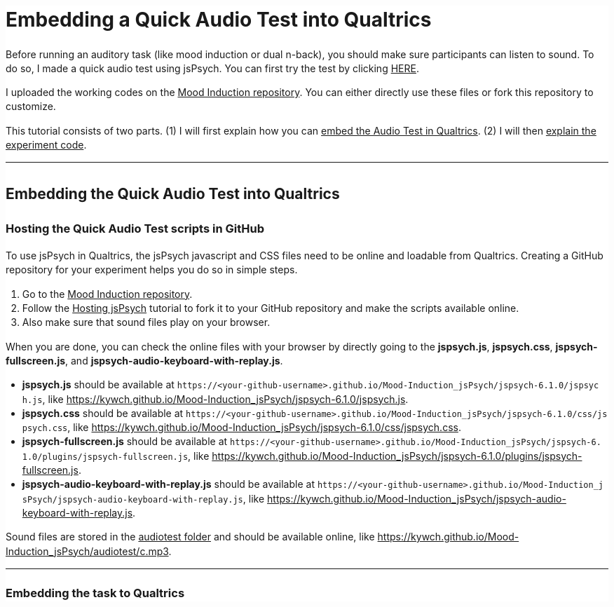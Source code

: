 # Embedding a Quick Audio Test into Qualtrics

Before running an auditory task (like mood induction or dual n-back), you should make sure participants can listen to sound. To do so, I made a quick audio test using jsPsych. You can first try the test by clicking [HERE](https://kywch.github.io/Mood-Induction_jsPsych/audio-test-demo.html).

I uploaded the working codes on the [Mood Induction repository](https://github.com/kywch/Mood-Induction_jsPsych). You can either directly use these files or fork this repository to customize.

This tutorial consists of two parts. (1) I will first explain how you can [embed the Audio Test in Qualtrics](audio-test.md#embedding-the-quick-audio-test-into-qualtrics). (2) I will then [explain the experiment code](audio-test.md#explaining-the-code). 

---

## Embedding the Quick Audio Test into Qualtrics

### Hosting the Quick Audio Test scripts in GitHub

To use jsPsych in Qualtrics, the jsPsych javascript and CSS files need to be online and loadable from Qualtrics. Creating a GitHub repository for your experiment helps you do so in simple steps.

1. Go to the [Mood Induction repository](https://github.com/kywch/Mood-Induction_jsPsych).
2. Follow the [Hosting jsPsych](github-pages.md) tutorial to fork it to your GitHub repository and make the scripts available online.
3. Also make sure that sound files play on your browser.

When you are done, you can check the online files with your browser by directly going to the **jspsych.js**, **jspsych.css**, **jspsych-fullscreen.js**, and **jspsych-audio-keyboard-with-replay.js**.

- **jspsych.js** should be available at `https://<your-github-username>.github.io/Mood-Induction_jsPsych/jspsych-6.1.0/jspsych.js`, like <a href='https://kywch.github.io/Mood-Induction_jsPsych/jspsych-6.1.0/jspsych.js'>https://kywch.github.io/Mood-Induction_jsPsych/jspsych-6.1.0/jspsych.js</a>.
- **jspsych.css** should be available at `https://<your-github-username>.github.io/Mood-Induction_jsPsych/jspsych-6.1.0/css/jspsych.css`, like <a href='https://kywch.github.io/Mood-Induction_jsPsych/jspsych-6.1.0/css/jspsych.css'>https://kywch.github.io/Mood-Induction_jsPsych/jspsych-6.1.0/css/jspsych.css</a>.
- **jspsych-fullscreen.js** should be available at `https://<your-github-username>.github.io/Mood-Induction_jsPsych/jspsych-6.1.0/plugins/jspsych-fullscreen.js`, like <a href='https://kywch.github.io/Mood-Induction_jsPsych/jspsych-6.1.0/plugins/jspsych-fullscreen.js'>https://kywch.github.io/Mood-Induction_jsPsych/jspsych-6.1.0/plugins/jspsych-fullscreen.js</a>.
- **jspsych-audio-keyboard-with-replay.js** should be available at `https://<your-github-username>.github.io/Mood-Induction_jsPsych/jspsych-audio-keyboard-with-replay.js`, like <a href='https://kywch.github.io/Mood-Induction_jsPsych/jspsych-audio-keyboard-with-replay.js'>https://kywch.github.io/Mood-Induction_jsPsych/jspsych-audio-keyboard-with-replay.js</a>.

Sound files are stored in the [audiotest folder](https://github.com/kywch/Mood-Induction_jsPsych/tree/master/audiotest) and should be available online, like <a href='https://kywch.github.io/Mood-Induction_jsPsych/audiotest/c.mp3'>https://kywch.github.io/Mood-Induction_jsPsych/audiotest/c.mp3</a>.


---

### Embedding the task to Qualtrics
